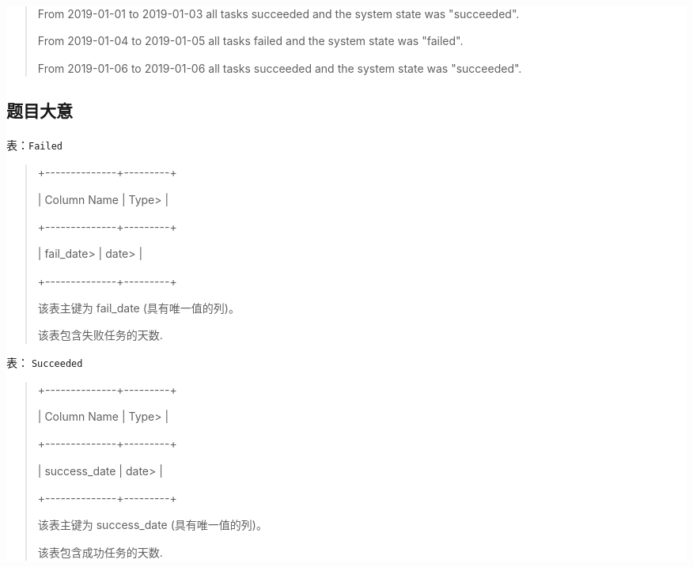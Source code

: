 > 
> From 2019-01-01 to 2019-01-03 all tasks succeeded and the system state was "succeeded".
> 
> From 2019-01-04 to 2019-01-05 all tasks failed and the system state was "failed".
> 
> From 2019-01-06 to 2019-01-06 all tasks succeeded and the system state was "succeeded".
> 
> 


## 题目大意

表：`Failed`

> 
> 
> 
> 
> 
> +--------------+---------+
> 
> | Column Name  | Type> 
> |
> 
> +--------------+---------+
> 
> | fail_date> 
> | date> 
> |
> 
> +--------------+---------+
> 
> 该表主键为 fail_date (具有唯一值的列)。
> 
> 该表包含失败任务的天数.
> 
> 



表： `Succeeded`

> 
> 
> 
> 
> 
> +--------------+---------+
> 
> | Column Name  | Type> 
> |
> 
> +--------------+---------+
> 
> | success_date | date> 
> |
> 
> +--------------+---------+
> 
> 该表主键为 success_date (具有唯一值的列)。
> 
> 该表包含成功任务的天数.
> 
> 

